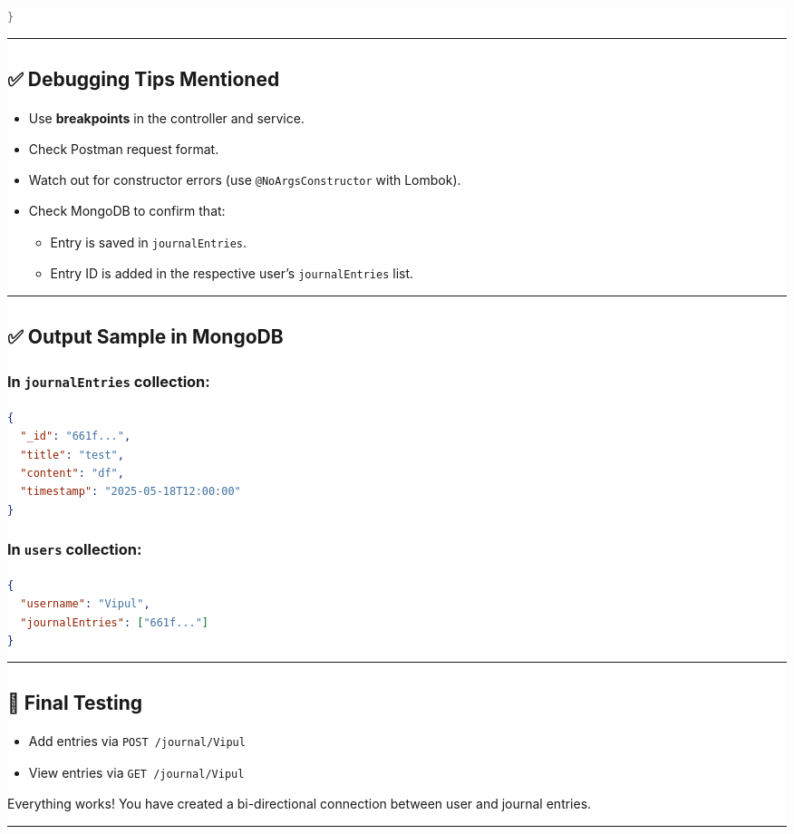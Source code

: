 ```java
}
```

---

## ✅ Debugging Tips Mentioned

- Use **breakpoints** in the controller and service.
    
- Check Postman request format.
    
- Watch out for constructor errors (use `@NoArgsConstructor` with Lombok).
    
- Check MongoDB to confirm that:
    
    - Entry is saved in `journalEntries`.
        
    - Entry ID is added in the respective user’s `journalEntries` list.
        

---

## ✅ Output Sample in MongoDB

### In `journalEntries` collection:

```json
{
  "_id": "661f...",
  "title": "test",
  "content": "df",
  "timestamp": "2025-05-18T12:00:00"
}
```

### In `users` collection:

```json
{
  "username": "Vipul",
  "journalEntries": ["661f..."]
}
```

---

## 🧪 Final Testing

- Add entries via `POST /journal/Vipul`
    
- View entries via `GET /journal/Vipul`
    

Everything works! You have created a bi-directional connection between user and journal entries.

---

